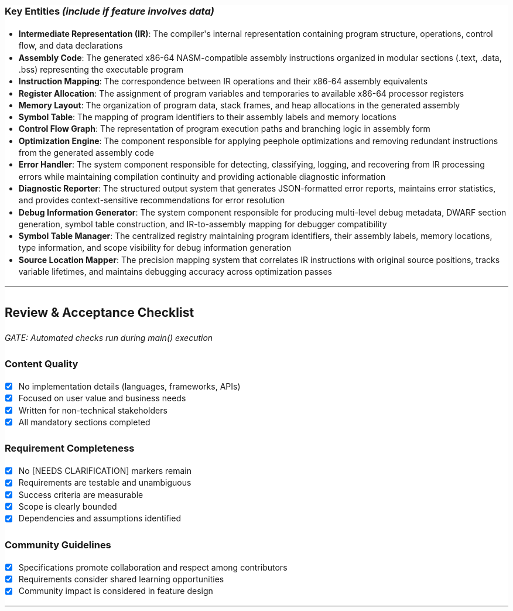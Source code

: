 ### Key Entities *(include if feature involves data)*
- **Intermediate Representation (IR)**: The compiler's internal representation containing program structure, operations, control flow, and data declarations
- **Assembly Code**: The generated x86-64 NASM-compatible assembly instructions organized in modular sections (.text, .data, .bss) representing the executable program
- **Instruction Mapping**: The correspondence between IR operations and their x86-64 assembly equivalents
- **Register Allocation**: The assignment of program variables and temporaries to available x86-64 processor registers
- **Memory Layout**: The organization of program data, stack frames, and heap allocations in the generated assembly
- **Symbol Table**: The mapping of program identifiers to their assembly labels and memory locations
- **Control Flow Graph**: The representation of program execution paths and branching logic in assembly form
- **Optimization Engine**: The component responsible for applying peephole optimizations and removing redundant instructions from the generated assembly code
- **Error Handler**: The system component responsible for detecting, classifying, logging, and recovering from IR processing errors while maintaining compilation continuity and providing actionable diagnostic information
- **Diagnostic Reporter**: The structured output system that generates JSON-formatted error reports, maintains error statistics, and provides context-sensitive recommendations for error resolution
- **Debug Information Generator**: The system component responsible for producing multi-level debug metadata, DWARF section generation, symbol table construction, and IR-to-assembly mapping for debugger compatibility
- **Symbol Table Manager**: The centralized registry maintaining program identifiers, their assembly labels, memory locations, type information, and scope visibility for debug information generation
- **Source Location Mapper**: The precision mapping system that correlates IR instructions with original source positions, tracks variable lifetimes, and maintains debugging accuracy across optimization passes

---

## Review & Acceptance Checklist
*GATE: Automated checks run during main() execution*

### Content Quality
- [x] No implementation details (languages, frameworks, APIs)
- [x] Focused on user value and business needs
- [x] Written for non-technical stakeholders
- [x] All mandatory sections completed

### Requirement Completeness
- [x] No [NEEDS CLARIFICATION] markers remain
- [x] Requirements are testable and unambiguous  
- [x] Success criteria are measurable
- [x] Scope is clearly bounded
- [x] Dependencies and assumptions identified

### Community Guidelines
- [x] Specifications promote collaboration and respect among contributors
- [x] Requirements consider shared learning opportunities
- [x] Community impact is considered in feature design

---